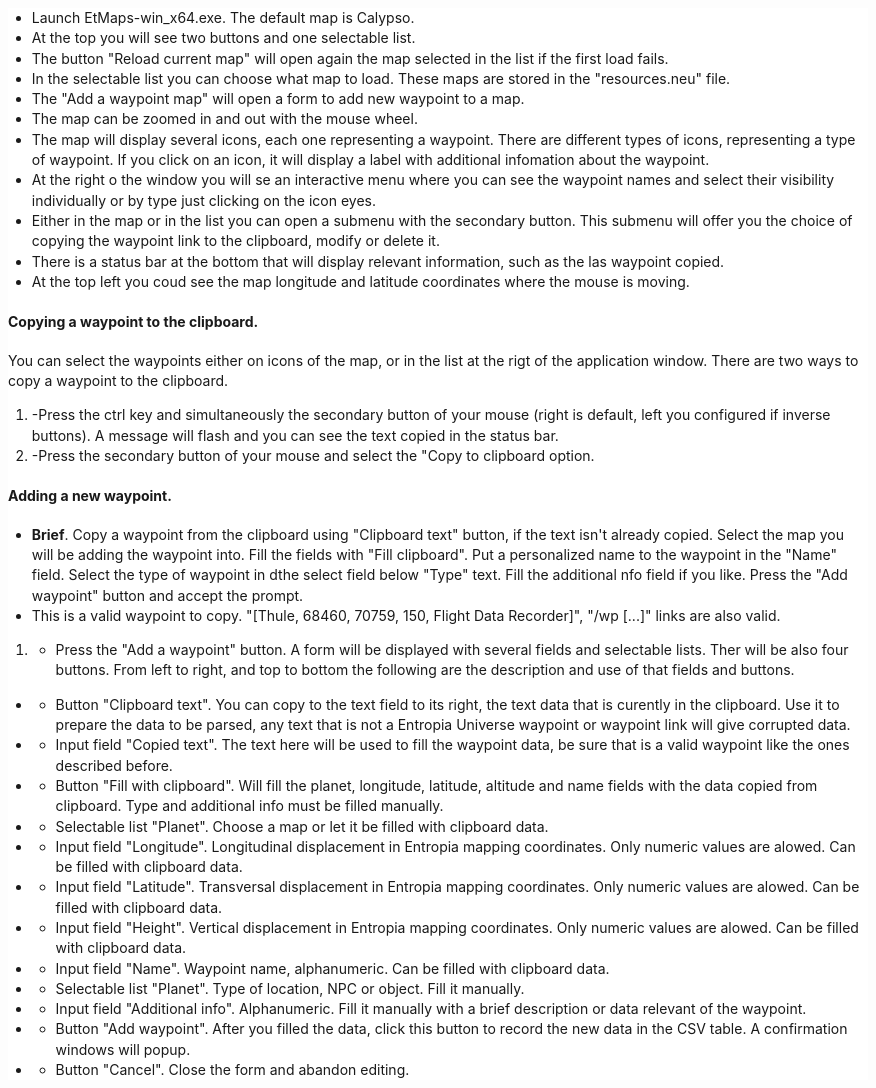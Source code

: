    - Launch EtMaps-win_x64.exe. The default map is Calypso.
   - At the top you will see two buttons and one selectable list.
   - The button "Reload current map" will open again the map selected in the list if the first load fails.
   - In the selectable list you can choose what map to load. These maps are stored in the "resources.neu" file.
   - The "Add a waypoint map" will open a form to add new waypoint to a map.
   - The map can be zoomed in and out with the mouse wheel.
   - The map will display several icons, each one representing a waypoint. There are different types of icons, representing a type of waypoint. If you click on an icon, it will display a label with additional infomation about the waypoint.
   - At the right o the window you will se an interactive menu where you can see the waypoint names and select their visibility individually or by type just clicking on the icon eyes.
   - Either in the map or in the list you can open a submenu with the secondary button. This submenu will offer you the choice of copying the waypoint link to the clipboard, modify or delete it.
   - There is a status bar at the bottom that will display relevant information, such as the las waypoint copied.
   - At the top left you coud see the map longitude and latitude coordinates where the mouse is moving.

#### Copying a waypoint to the clipboard.

  You can select the waypoints either on icons of the map, or in the list at the rigt of the application window.
  There are two ways to copy a waypoint to the clipboard.

   1. -Press the ctrl key and simultaneously the secondary button of your mouse (right is default, left you configured if inverse buttons). A message will flash and you can see the text copied in the status bar.
   2. -Press the secondary button of your mouse and select the "Copy to clipboard option.
   
#### Adding a new waypoint.
  - **Brief**. Copy a waypoint from the clipboard using "Clipboard text" button, if the text isn't already copied. Select the map you will be adding the waypoint into. Fill the fields with "Fill clipboard". Put a personalized name to the waypoint in the "Name" field. Select the type of waypoint in dthe select field below "Type" text. Fill the additional nfo field if you like. Press the "Add waypoint" button and accept the prompt.
  - This is a valid waypoint to copy. "[Thule, 68460, 70759, 150, Flight Data Recorder]", "/wp [...]" links are also valid.
  
  1. - Press the "Add a waypoint" button. A form will be displayed with several fields and selectable lists. Ther will be also four buttons. From left to right, and top to bottom the following are the description and use of that fields and buttons.
   + - Button "Clipboard text". You can copy to the text field to its right, the text data that is curently in the clipboard. Use it to prepare the data to be parsed, any text that is not a Entropia Universe waypoint or waypoint link will give corrupted data.
   + - Input field "Copied text". The text here will be used to fill the waypoint data, be sure that is a valid waypoint like the ones described before.
   + - Button "Fill with clipboard". Will fill the planet, longitude, latitude, altitude and name fields with the data copied from clipboard. Type and additional info must be filled manually.
   + - Selectable list "Planet". Choose a map or let it be filled with clipboard data.
   + - Input field "Longitude". Longitudinal displacement in Entropia mapping coordinates. Only numeric values are alowed. Can be filled with clipboard data.
   + - Input field "Latitude". Transversal displacement in Entropia mapping coordinates. Only numeric values are alowed. Can be filled with clipboard data.
   + - Input field "Height". Vertical displacement in Entropia mapping coordinates. Only numeric values are alowed. Can be filled with clipboard data.
   + - Input field "Name". Waypoint name, alphanumeric. Can be filled with clipboard data.
   + - Selectable list "Planet". Type of location, NPC or object. Fill it manually.
   + - Input field "Additional info". Alphanumeric. Fill it manually with a brief description or data relevant of the waypoint.
   + - Button "Add waypoint". After you filled the data, click this button to record the new data in the CSV table. A confirmation windows will popup.
   + - Button "Cancel". Close the form and abandon editing.
   